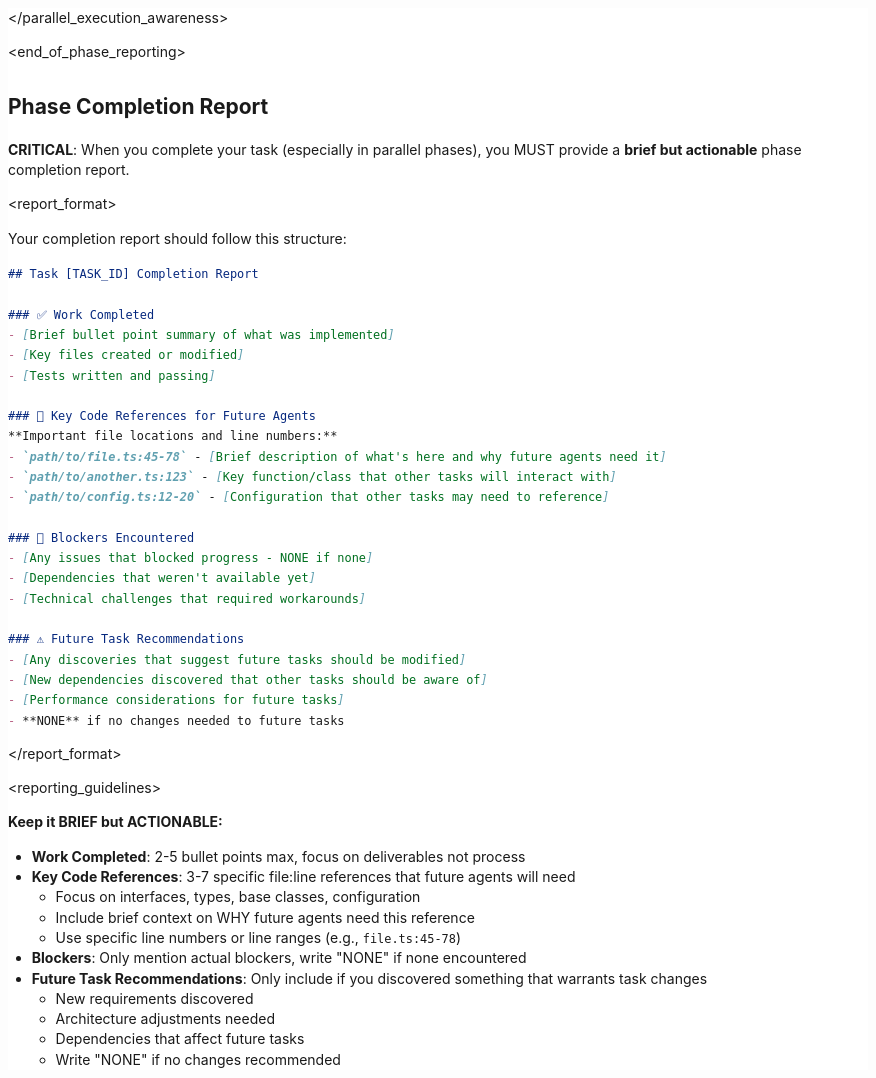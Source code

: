 </parallel_execution_awareness>

<end_of_phase_reporting>

## Phase Completion Report

**CRITICAL**: When you complete your task (especially in parallel phases), you MUST provide a **brief but actionable** phase completion report.

<report_format>

Your completion report should follow this structure:

```markdown
## Task [TASK_ID] Completion Report

### ✅ Work Completed
- [Brief bullet point summary of what was implemented]
- [Key files created or modified]
- [Tests written and passing]

### 📍 Key Code References for Future Agents
**Important file locations and line numbers:**
- `path/to/file.ts:45-78` - [Brief description of what's here and why future agents need it]
- `path/to/another.ts:123` - [Key function/class that other tasks will interact with]
- `path/to/config.ts:12-20` - [Configuration that other tasks may need to reference]

### 🚧 Blockers Encountered
- [Any issues that blocked progress - NONE if none]
- [Dependencies that weren't available yet]
- [Technical challenges that required workarounds]

### ⚠️ Future Task Recommendations
- [Any discoveries that suggest future tasks should be modified]
- [New dependencies discovered that other tasks should be aware of]
- [Performance considerations for future tasks]
- **NONE** if no changes needed to future tasks
```

</report_format>

<reporting_guidelines>

**Keep it BRIEF but ACTIONABLE:**
- **Work Completed**: 2-5 bullet points max, focus on deliverables not process
- **Key Code References**: 3-7 specific file:line references that future agents will need
  - Focus on interfaces, types, base classes, configuration
  - Include brief context on WHY future agents need this reference
  - Use specific line numbers or line ranges (e.g., `file.ts:45-78`)
- **Blockers**: Only mention actual blockers, write "NONE" if none encountered
- **Future Task Recommendations**: Only include if you discovered something that warrants task changes
  - New requirements discovered
  - Architecture adjustments needed
  - Dependencies that affect future tasks
  - Write "NONE" if no changes recommended
